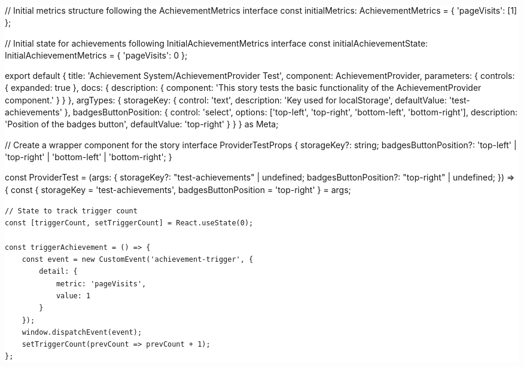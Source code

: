 // Initial metrics structure following the AchievementMetrics interface
const initialMetrics: AchievementMetrics = {
    'pageVisits': [1]
};

// Initial state for achievements following InitialAchievementMetrics interface
const initialAchievementState: InitialAchievementMetrics = {
    'pageVisits': 0
};

export default {
    title: 'Achievement System/AchievementProvider Test',
    component: AchievementProvider,
    parameters: {
        controls: { expanded: true },
        docs: {
            description: {
                component: 'This story tests the basic functionality of the AchievementProvider component.'
            }
        }
    },
    argTypes: {
        storageKey: {
            control: 'text',
            description: 'Key used for localStorage',
            defaultValue: 'test-achievements'
        },
        badgesButtonPosition: {
            control: 'select',
            options: ['top-left', 'top-right', 'bottom-left', 'bottom-right'],
            description: 'Position of the badges button',
            defaultValue: 'top-right'
        }
    }
} as Meta;

// Create a wrapper component for the story
interface ProviderTestProps {
    storageKey?: string;
    badgesButtonPosition?: 'top-left' | 'top-right' | 'bottom-left' | 'bottom-right';
}

const ProviderTest = (args: { storageKey?: "test-achievements" | undefined; badgesButtonPosition?: "top-right" | undefined; }) => {
    const { storageKey = 'test-achievements', badgesButtonPosition = 'top-right' } = args;

    // State to track trigger count
    const [triggerCount, setTriggerCount] = React.useState(0);

    const triggerAchievement = () => {
        const event = new CustomEvent('achievement-trigger', {
            detail: {
                metric: 'pageVisits',
                value: 1
            }
        });
        window.dispatchEvent(event);
        setTriggerCount(prevCount => prevCount + 1);
    };
